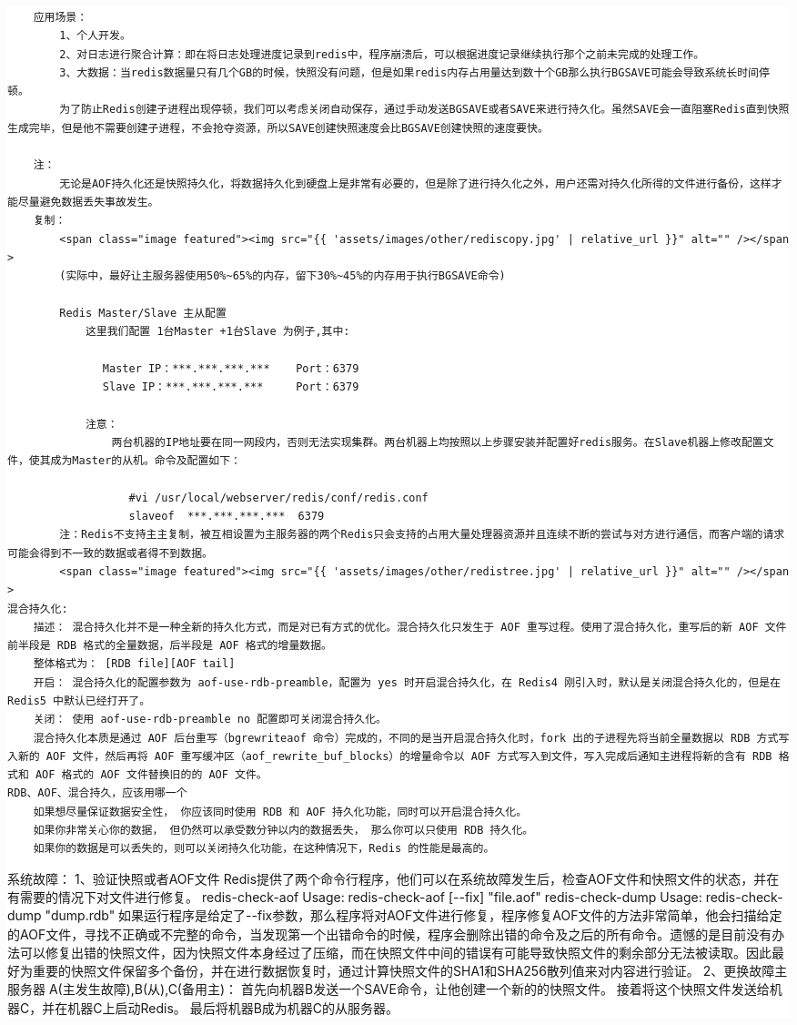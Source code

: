 		应用场景：
			1、个人开发。
			2、对日志进行聚合计算：即在将日志处理进度记录到redis中，程序崩溃后，可以根据进度记录继续执行那个之前未完成的处理工作。
			3、大数据：当redis数据量只有几个GB的时候，快照没有问题，但是如果redis内存占用量达到数十个GB那么执行BGSAVE可能会导致系统长时间停顿。
			为了防止Redis创建子进程出现停顿，我们可以考虑关闭自动保存，通过手动发送BGSAVE或者SAVE来进行持久化。虽然SAVE会一直阻塞Redis直到快照生成完毕，但是他不需要创建子进程，不会抢夺资源，所以SAVE创建快照速度会比BGSAVE创建快照的速度要快。

		注：
			无论是AOF持久化还是快照持久化，将数据持久化到硬盘上是非常有必要的，但是除了进行持久化之外，用户还需对持久化所得的文件进行备份，这样才能尽量避免数据丢失事故发生。
		复制：
			<span class="image featured"><img src="{{ 'assets/images/other/rediscopy.jpg' | relative_url }}" alt="" /></span>
			(实际中，最好让主服务器使用50%~65%的内存，留下30%~45%的内存用于执行BGSAVE命令)

			Redis Master/Slave 主从配置
				这里我们配置 1台Master +1台Slave 为例子,其中:

			　　　　Master IP：***.***.***.***    Port：6379
			　　　　Slave IP：***.***.***.***     Port：6379

				注意：
					两台机器的IP地址要在同一网段内，否则无法实现集群。两台机器上均按照以上步骤安装并配置好redis服务。在Slave机器上修改配置文件，使其成为Master的从机。命令及配置如下：

			　　　　	#vi /usr/local/webserver/redis/conf/redis.conf
			　　　　	slaveof  ***.***.***.***  6379
			注：Redis不支持主主复制，被互相设置为主服务器的两个Redis只会支持的占用大量处理器资源并且连续不断的尝试与对方进行通信，而客户端的请求可能会得到不一致的数据或者得不到数据。
			<span class="image featured"><img src="{{ 'assets/images/other/redistree.jpg' | relative_url }}" alt="" /></span>
	混合持久化:
		描述： 混合持久化并不是一种全新的持久化方式，而是对已有方式的优化。混合持久化只发生于 AOF 重写过程。使用了混合持久化，重写后的新 AOF 文件前半段是 RDB 格式的全量数据，后半段是 AOF 格式的增量数据。
		整体格式为： [RDB file][AOF tail]
		开启： 混合持久化的配置参数为 aof-use-rdb-preamble，配置为 yes 时开启混合持久化，在 Redis4 刚引入时，默认是关闭混合持久化的，但是在 Redis5 中默认已经打开了。
		关闭： 使用 aof-use-rdb-preamble no 配置即可关闭混合持久化。
		混合持久化本质是通过 AOF 后台重写（bgrewriteaof 命令）完成的，不同的是当开启混合持久化时，fork 出的子进程先将当前全量数据以 RDB 方式写入新的 AOF 文件，然后再将 AOF 重写缓冲区（aof_rewrite_buf_blocks）的增量命令以 AOF 方式写入到文件，写入完成后通知主进程将新的含有 RDB 格式和 AOF 格式的 AOF 文件替换旧的的 AOF 文件。
	RDB、AOF、混合持久，应该用哪一个
		如果想尽量保证数据安全性， 你应该同时使用 RDB 和 AOF 持久化功能，同时可以开启混合持久化。
		如果你非常关心你的数据， 但仍然可以承受数分钟以内的数据丢失， 那么你可以只使用 RDB 持久化。
		如果你的数据是可以丢失的，则可以关闭持久化功能，在这种情况下，Redis 的性能是最高的。
系统故障：
	1、验证快照或者AOF文件
		Redis提供了两个命令行程序，他们可以在系统故障发生后，检查AOF文件和快照文件的状态，并在有需要的情况下对文件进行修复。
			redis-check-aof
			Usage: redis-check-aof [--fix] "file.aof"
			redis-check-dump
			Usage: redis-check-dump "dump.rdb"
		如果运行程序是给定了--fix参数，那么程序将对AOF文件进行修复，程序修复AOF文件的方法非常简单，他会扫描给定的AOF文件，寻找不正确或不完整的命令，当发现第一个出错命令的时候，程序会删除出错的命令及之后的所有命令。遗憾的是目前没有办法可以修复出错的快照文件，因为快照文件本身经过了压缩，而在快照文件中间的错误有可能导致快照文件的剩余部分无法被读取。因此最好为重要的快照文件保留多个备份，并在进行数据恢复时，通过计算快照文件的SHA1和SHA256散列值来对内容进行验证。
	2、更换故障主服务器
		A(主发生故障),B(从),C(备用主)：
			首先向机器B发送一个SAVE命令，让他创建一个新的的快照文件。
			接着将这个快照文件发送给机器C，并在机器C上启动Redis。
			最后将机器B成为机器C的从服务器。
		<span class="image featured"><img src="{{ 'assets/images/other/redisbroken.jpg' | relative_url }}" alt="" /></span>
